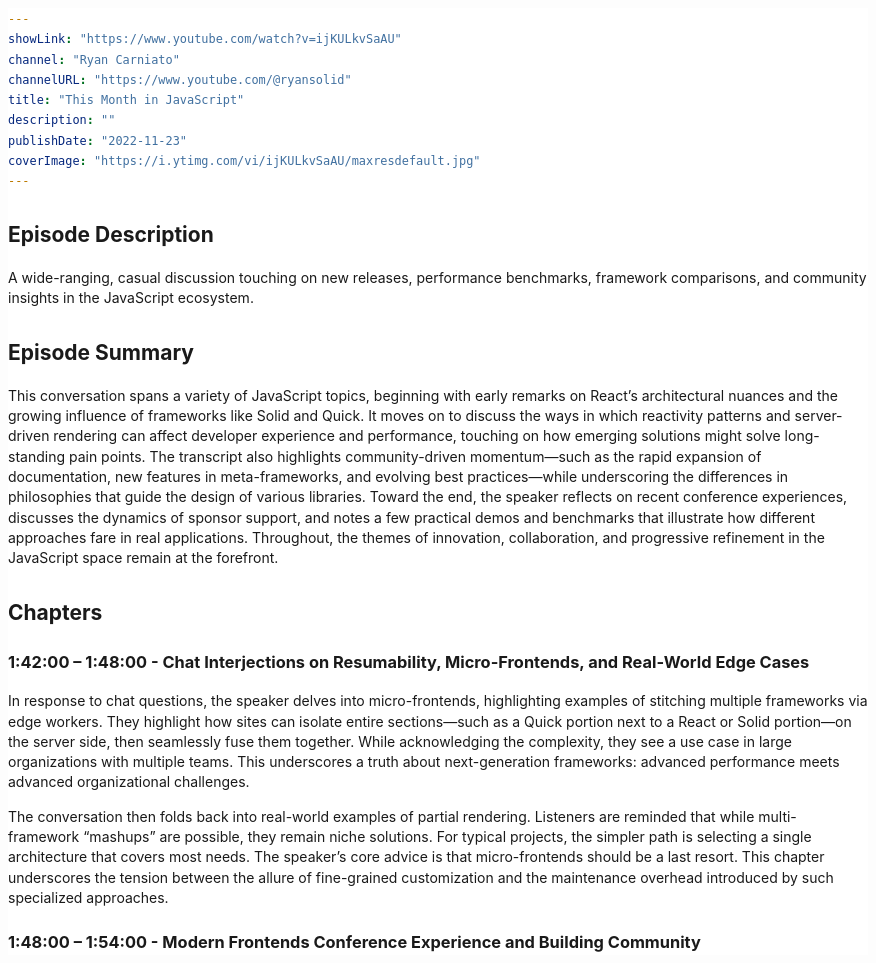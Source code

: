 ```yaml
---
showLink: "https://www.youtube.com/watch?v=ijKULkvSaAU"
channel: "Ryan Carniato"
channelURL: "https://www.youtube.com/@ryansolid"
title: "This Month in JavaScript"
description: ""
publishDate: "2022-11-23"
coverImage: "https://i.ytimg.com/vi/ijKULkvSaAU/maxresdefault.jpg"
---
```


## Episode Description

A wide-ranging, casual discussion touching on new releases, performance benchmarks, framework comparisons, and community insights in the JavaScript ecosystem.

## Episode Summary

This conversation spans a variety of JavaScript topics, beginning with early remarks on React’s architectural nuances and the growing influence of frameworks like Solid and Quick. It moves on to discuss the ways in which reactivity patterns and server-driven rendering can affect developer experience and performance, touching on how emerging solutions might solve long-standing pain points. The transcript also highlights community-driven momentum—such as the rapid expansion of documentation, new features in meta-frameworks, and evolving best practices—while underscoring the differences in philosophies that guide the design of various libraries. Toward the end, the speaker reflects on recent conference experiences, discusses the dynamics of sponsor support, and notes a few practical demos and benchmarks that illustrate how different approaches fare in real applications. Throughout, the themes of innovation, collaboration, and progressive refinement in the JavaScript space remain at the forefront.

## Chapters

### 1:42:00 – 1:48:00 - Chat Interjections on Resumability, Micro-Frontends, and Real-World Edge Cases

In response to chat questions, the speaker delves into micro-frontends, highlighting examples of stitching multiple frameworks via edge workers. They highlight how sites can isolate entire sections—such as a Quick portion next to a React or Solid portion—on the server side, then seamlessly fuse them together. While acknowledging the complexity, they see a use case in large organizations with multiple teams. This underscores a truth about next-generation frameworks: advanced performance meets advanced organizational challenges.

The conversation then folds back into real-world examples of partial rendering. Listeners are reminded that while multi-framework “mashups” are possible, they remain niche solutions. For typical projects, the simpler path is selecting a single architecture that covers most needs. The speaker’s core advice is that micro-frontends should be a last resort. This chapter underscores the tension between the allure of fine-grained customization and the maintenance overhead introduced by such specialized approaches.

### 1:48:00 – 1:54:00 - Modern Frontends Conference Experience and Building Community
